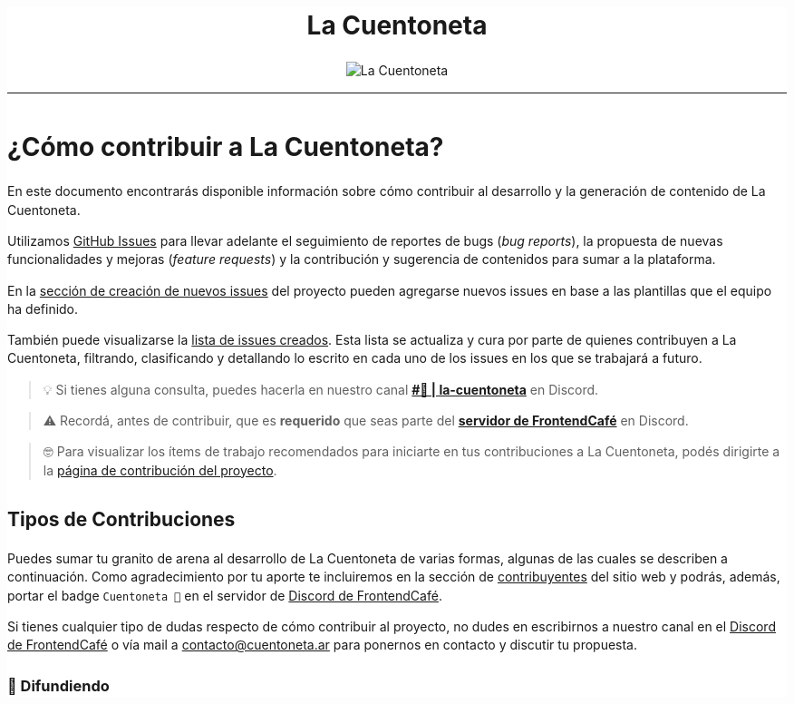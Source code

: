 <div align="center" width="100%">
    <h1>La Cuentoneta</h1>
    <picture>
        <source media="(prefers-color-scheme: dark)" srcset="https://github.com/rolivencia/cuentoneta/assets/32349705/b0ea0659-3c9d-4c4f-9d14-ab60d50dd832">
        <img width="33%" alt="La Cuentoneta" src="https://github.com/rolivencia/cuentoneta/assets/32349705/b0ea0659-3c9d-4c4f-9d14-ab60d50dd832">
    </picture>
</div>

---

# ¿Cómo contribuir a La Cuentoneta?

En este documento encontrarás disponible información sobre cómo contribuir al desarrollo y la generación de
contenido de La Cuentoneta.

Utilizamos [GitHub Issues][github-issues-tutorial] para llevar adelante el seguimiento de reportes de bugs
(_bug reports_), la propuesta de nuevas funcionalidades y mejoras (_feature requests_) y la contribución y
sugerencia de contenidos para sumar a la plataforma.

En la [sección de creación de nuevos issues][crear-issue-cuentoneta] del proyecto pueden agregarse nuevos issues en base a las plantillas que el equipo ha definido.

También puede visualizarse la [lista de issues creados](https://github.com/rolivencia/cuentoneta/issues). Esta lista se actualiza y cura por parte de quienes contribuyen a La Cuentoneta, filtrando, clasificando y detallando lo escrito en cada uno de los issues en los que se trabajará a futuro.

> 💡 Si tienes alguna consulta, puedes hacerla en nuestro canal [**#🚐 | la-cuentoneta**][dc-channel] en Discord.

> ⚠️ Recordá, antes de contribuir, que es **requerido** que seas parte del [**servidor de FrontendCafé**][dc-fec] en Discord.

> 🤓 Para visualizar los ítems de trabajo recomendados para iniciarte en tus contribuciones a La Cuentoneta, podés dirigirte a la [página de contribución del proyecto](https://github.com/cuentoneta/cuentoneta/contribute).

## Tipos de Contribuciones

Puedes sumar tu granito de arena al desarrollo de La Cuentoneta de varias formas, algunas de las cuales se describen a continuación. Como agradecimiento por tu aporte te incluiremos en la sección de [contribuyentes][contribuyentes] del sitio web y podrás, además, portar el badge `Cuentoneta 🚐` en el servidor de [Discord de FrontendCafé][dc-channel].

Si tienes cualquier tipo de dudas respecto de cómo contribuir al proyecto, no dudes en escribirnos a nuestro canal en el [Discord de FrontendCafé][dc-channel] o vía mail a [contacto@cuentoneta.ar][email] para ponernos en contacto y discutir tu propuesta.

### 📢 Difundiendo


  [github-issues-tutorial]: https://docs.github.com/es/issues/tracking-your-work-with-issues/creating-an-issue
  [crear-issue-cuentoneta]: https://github.com/rolivencia/cuentoneta/issues/new/choose
  [feature-request-template]: https://github.com/rolivencia/cuentoneta/issues/new?assignees=&labels=%F0%9F%8F%8E%EF%B8%8F+mejora&projects=&template=feature.yml
  [bug-report-template]: https://github.com/rolivencia/cuentoneta/issues/new?assignees=&labels=%F0%9F%A6%9F+bug&projects=&template=bug_report.yml
  [doc-code_of_conduct]: https://github.com/cuentoneta/cuentoneta/blob/develop/CODE_OF_CONDUCT.md
[dc-channel]: https://discord.com/channels/594363964499165194/1109220285841944586
[dc-fec]: https://discord.com/invite/frontendcafe
[contribuyentes]: https://www.cuentoneta.ar/about#people
[email]: mailto:contacto@cuentoneta.ar
[figma]: https://www.figma.com/file/BIlQ6U3eh3M8vtYQt3vLNW/La-Cuentoneta-v2
[wcag]: https://www.w3.org/WAI/standards-guidelines/wcag/es
[instagram-cuentoneta]: https://instagram.com/cuentoneta
[twitter-cuentoneta]: https://twitter.com/cuentoneta
[facebook-cuentoneta]: https://facebook.com/lacuentoneta